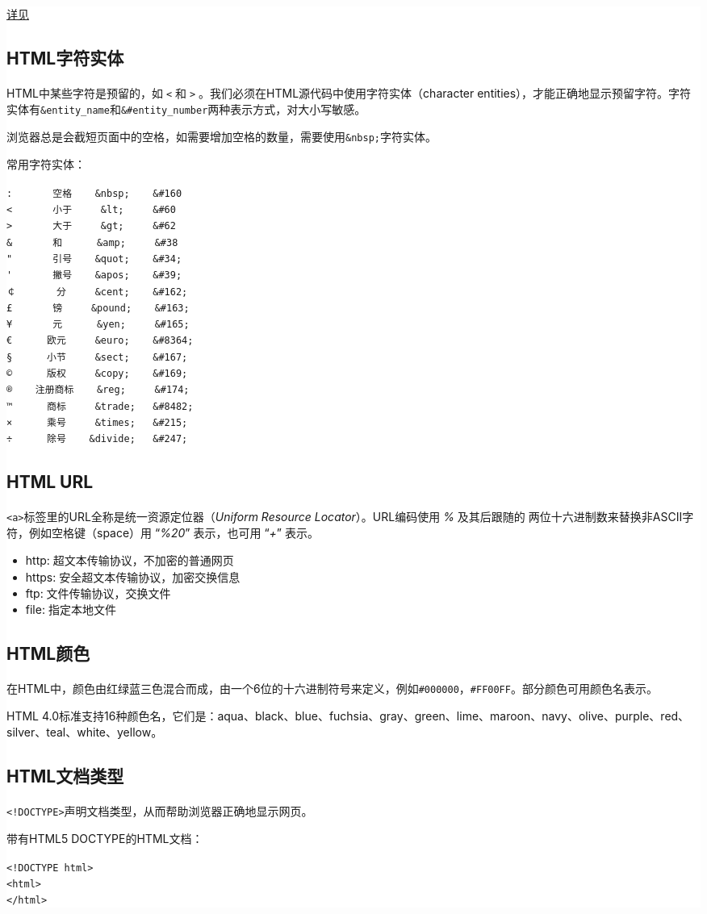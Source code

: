 <a href="http://www.w3school.com.cn/html/html_head.asp">详见</a>

## HTML字符实体

HTML中某些字符是预留的，如 `<` 和 `>` 。我们必须在HTML源代码中使用字符实体（character entities），才能正确地显示预留字符。字符实体有`&entity_name`和`&#entity_number`两种表示方式，对大小写敏感。

浏览器总是会截短页面中的空格，如需要增加空格的数量，需要使用`&nbsp;`字符实体。

常用字符实体：

    :       空格    &nbsp;    &#160  
    <       小于     &lt;     &#60 
    >       大于     &gt;     &#62
    &       和      &amp;     &#38
    "       引号    &quot;    &#34;
    '       撇号    &apos;    &#39;
    ￠       分     &cent;    &#162;
    £       镑     &pound;    &#163;
    ¥       元      &yen;     &#165;
    €      欧元     &euro;    &#8364;
    §      小节     &sect;    &#167;
    ©      版权     &copy;    &#169;
    ®    注册商标    &reg;     &#174;
    ™      商标     &trade;   &#8482;
    ×      乘号     &times;   &#215;
    ÷      除号    &divide;   &#247;

## HTML URL

`<a>`标签里的URL全称是统一资源定位器（*Uniform Resource Locator*）。URL编码使用 *%* 及其后跟随的
两位十六进制数来替换非ASCII字符，例如空格键（space）用 “*%20*” 表示，也可用 “*+*” 表示。

* http: 超文本传输协议，不加密的普通网页
* https: 安全超文本传输协议，加密交换信息
* ftp: 文件传输协议，交换文件
* file: 指定本地文件

## HTML颜色

在HTML中，颜色由红绿蓝三色混合而成，由一个6位的十六进制符号来定义，例如`#000000`，`#FF00FF`。部分颜色可用颜色名表示。

HTML 4.0标准支持16种颜色名，它们是：aqua、black、blue、fuchsia、gray、green、lime、maroon、navy、olive、purple、red、silver、teal、white、yellow。

## HTML文档类型

`<!DOCTYPE>`声明文档类型，从而帮助浏览器正确地显示网页。

带有HTML5 DOCTYPE的HTML文档：

    <!DOCTYPE html>
    <html>
    </html>
